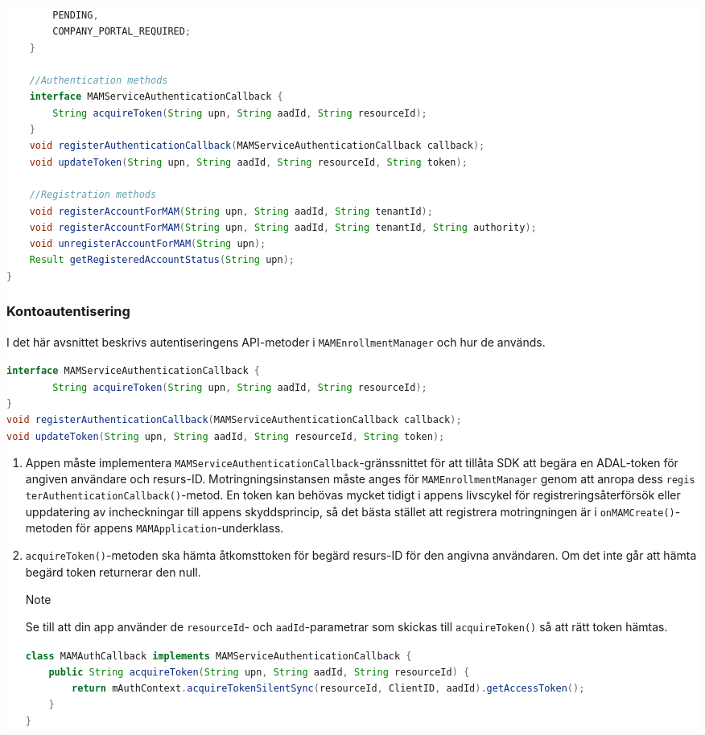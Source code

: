 ```java
        PENDING,
        COMPANY_PORTAL_REQUIRED;
    }

    //Authentication methods
    interface MAMServiceAuthenticationCallback {
        String acquireToken(String upn, String aadId, String resourceId);
    }
    void registerAuthenticationCallback(MAMServiceAuthenticationCallback callback);
    void updateToken(String upn, String aadId, String resourceId, String token);

    //Registration methods
    void registerAccountForMAM(String upn, String aadId, String tenantId);
    void registerAccountForMAM(String upn, String aadId, String tenantId, String authority);
    void unregisterAccountForMAM(String upn);
    Result getRegisteredAccountStatus(String upn);
}
```

### <a name="account-authentication"></a>Kontoautentisering
I det här avsnittet beskrivs autentiseringens API-metoder i `MAMEnrollmentManager` och hur de används.

```java
interface MAMServiceAuthenticationCallback {
        String acquireToken(String upn, String aadId, String resourceId);
}
void registerAuthenticationCallback(MAMServiceAuthenticationCallback callback);
void updateToken(String upn, String aadId, String resourceId, String token);
```

1. Appen måste implementera `MAMServiceAuthenticationCallback`-gränssnittet för att tillåta SDK att begära en ADAL-token för angiven användare och resurs-ID. Motringningsinstansen måste anges för `MAMEnrollmentManager` genom att anropa dess `registerAuthenticationCallback()`-metod. En token kan behövas mycket tidigt i appens livscykel för registreringsåterförsök eller uppdatering av incheckningar till appens skyddsprincip, så det bästa stället att registrera motringningen är i `onMAMCreate()`-metoden för appens `MAMApplication`-underklass.

2. `acquireToken()`-metoden ska hämta åtkomsttoken för begärd resurs-ID för den angivna användaren. Om det inte går att hämta begärd token returnerar den null.

    > [!NOTE]
    > Se till att din app använder de `resourceId`- och `aadId`-parametrar som skickas till `acquireToken()` så att rätt token hämtas.

    ```java
    class MAMAuthCallback implements MAMServiceAuthenticationCallback {
        public String acquireToken(String upn, String aadId, String resourceId) {
            return mAuthContext.acquireTokenSilentSync(resourceId, ClientID, aadId).getAccessToken();
        }
    }
    ```
